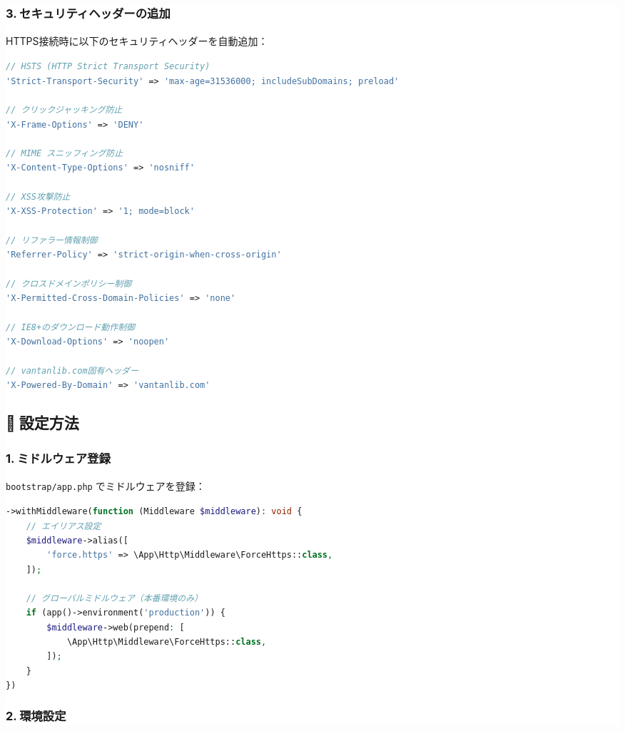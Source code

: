 ### 3. セキュリティヘッダーの追加

HTTPS接続時に以下のセキュリティヘッダーを自動追加：

```php
// HSTS (HTTP Strict Transport Security)
'Strict-Transport-Security' => 'max-age=31536000; includeSubDomains; preload'

// クリックジャッキング防止
'X-Frame-Options' => 'DENY'

// MIME スニッフィング防止
'X-Content-Type-Options' => 'nosniff'

// XSS攻撃防止
'X-XSS-Protection' => '1; mode=block'

// リファラー情報制御
'Referrer-Policy' => 'strict-origin-when-cross-origin'

// クロスドメインポリシー制御
'X-Permitted-Cross-Domain-Policies' => 'none'

// IE8+のダウンロード動作制御
'X-Download-Options' => 'noopen'

// vantanlib.com固有ヘッダー
'X-Powered-By-Domain' => 'vantanlib.com'
```

## 🚀 設定方法

### 1. ミドルウェア登録

`bootstrap/app.php` でミドルウェアを登録：

```php
->withMiddleware(function (Middleware $middleware): void {
    // エイリアス設定
    $middleware->alias([
        'force.https' => \App\Http\Middleware\ForceHttps::class,
    ]);

    // グローバルミドルウェア（本番環境のみ）
    if (app()->environment('production')) {
        $middleware->web(prepend: [
            \App\Http\Middleware\ForceHttps::class,
        ]);
    }
})
```

### 2. 環境設定
